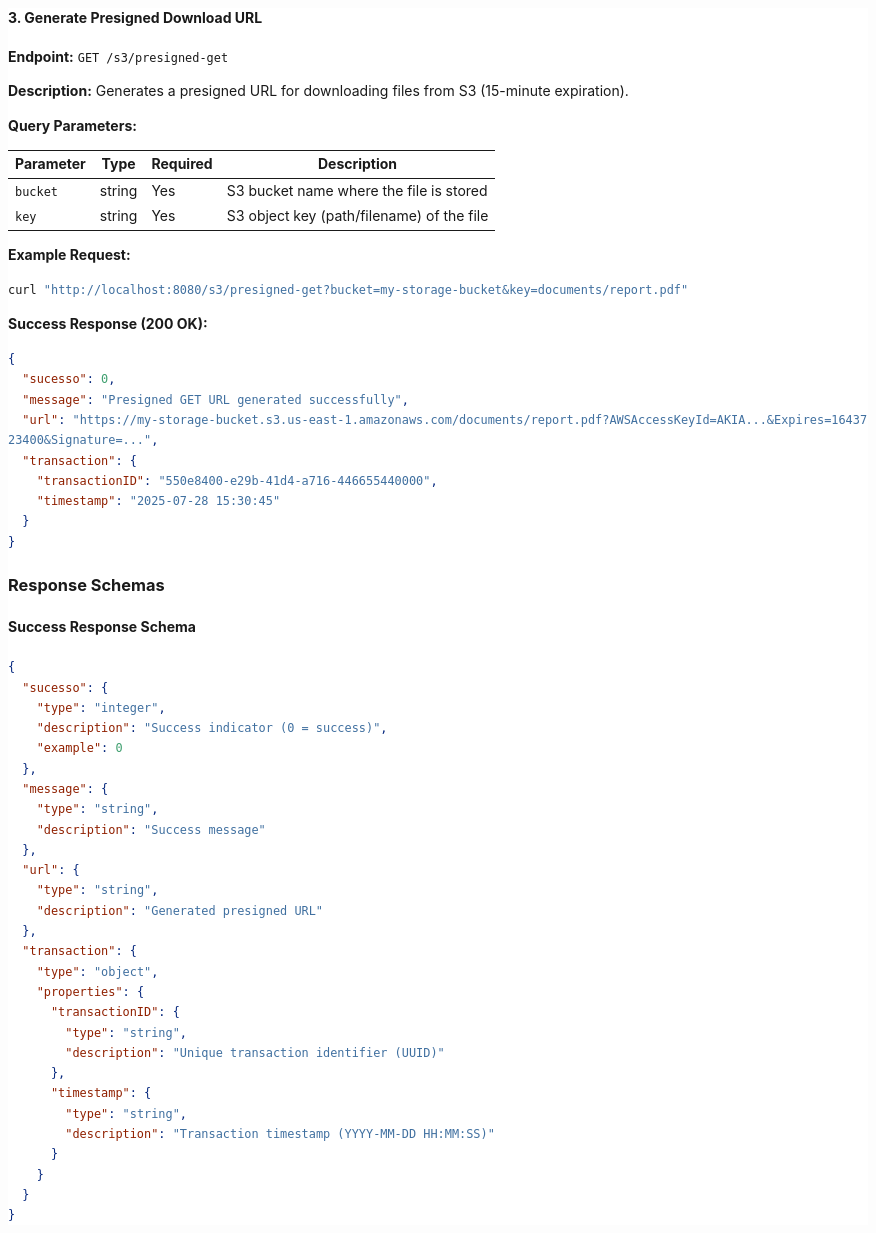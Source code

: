 #### 3. Generate Presigned Download URL

**Endpoint:** `GET /s3/presigned-get`

**Description:** Generates a presigned URL for downloading files from S3 (15-minute expiration).

**Query Parameters:**

| Parameter | Type | Required | Description |
|-----------|------|----------|-------------|
| `bucket` | string | Yes | S3 bucket name where the file is stored |
| `key` | string | Yes | S3 object key (path/filename) of the file |

**Example Request:**
```bash
curl "http://localhost:8080/s3/presigned-get?bucket=my-storage-bucket&key=documents/report.pdf"
```

**Success Response (200 OK):**
```json
{
  "sucesso": 0,
  "message": "Presigned GET URL generated successfully",
  "url": "https://my-storage-bucket.s3.us-east-1.amazonaws.com/documents/report.pdf?AWSAccessKeyId=AKIA...&Expires=1643723400&Signature=...",
  "transaction": {
    "transactionID": "550e8400-e29b-41d4-a716-446655440000",
    "timestamp": "2025-07-28 15:30:45"
  }
}
```

### Response Schemas

#### Success Response Schema
```json
{
  "sucesso": {
    "type": "integer",
    "description": "Success indicator (0 = success)",
    "example": 0
  },
  "message": {
    "type": "string",
    "description": "Success message"
  },
  "url": {
    "type": "string",
    "description": "Generated presigned URL"
  },
  "transaction": {
    "type": "object",
    "properties": {
      "transactionID": {
        "type": "string",
        "description": "Unique transaction identifier (UUID)"
      },
      "timestamp": {
        "type": "string",
        "description": "Transaction timestamp (YYYY-MM-DD HH:MM:SS)"
      }
    }
  }
}
```
